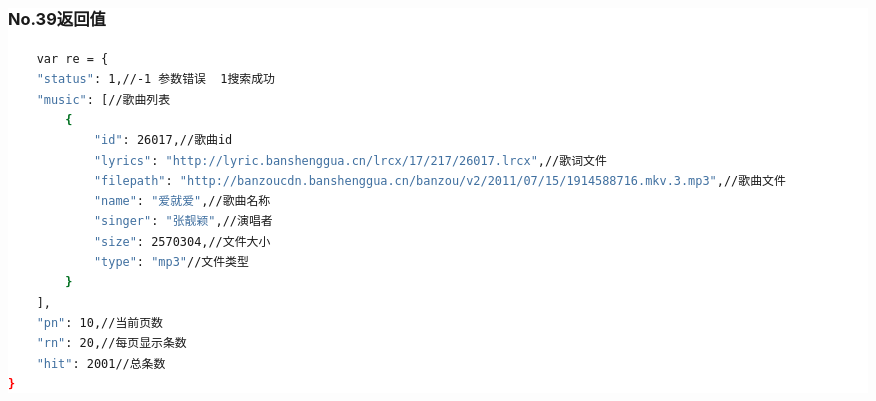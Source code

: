### No.39返回值
```sh
    var re = {
    "status": 1,//-1 参数错误  1搜索成功
    "music": [//歌曲列表
        {
            "id": 26017,//歌曲id
            "lyrics": "http://lyric.banshenggua.cn/lrcx/17/217/26017.lrcx",//歌词文件
            "filepath": "http://banzoucdn.banshenggua.cn/banzou/v2/2011/07/15/1914588716.mkv.3.mp3",//歌曲文件
            "name": "爱就爱",//歌曲名称
            "singer": "张靓颖",//演唱者
            "size": 2570304,//文件大小
            "type": "mp3"//文件类型
        }
    ],
    "pn": 10,//当前页数
    "rn": 20,//每页显示条数
    "hit": 2001//总条数
}
```
